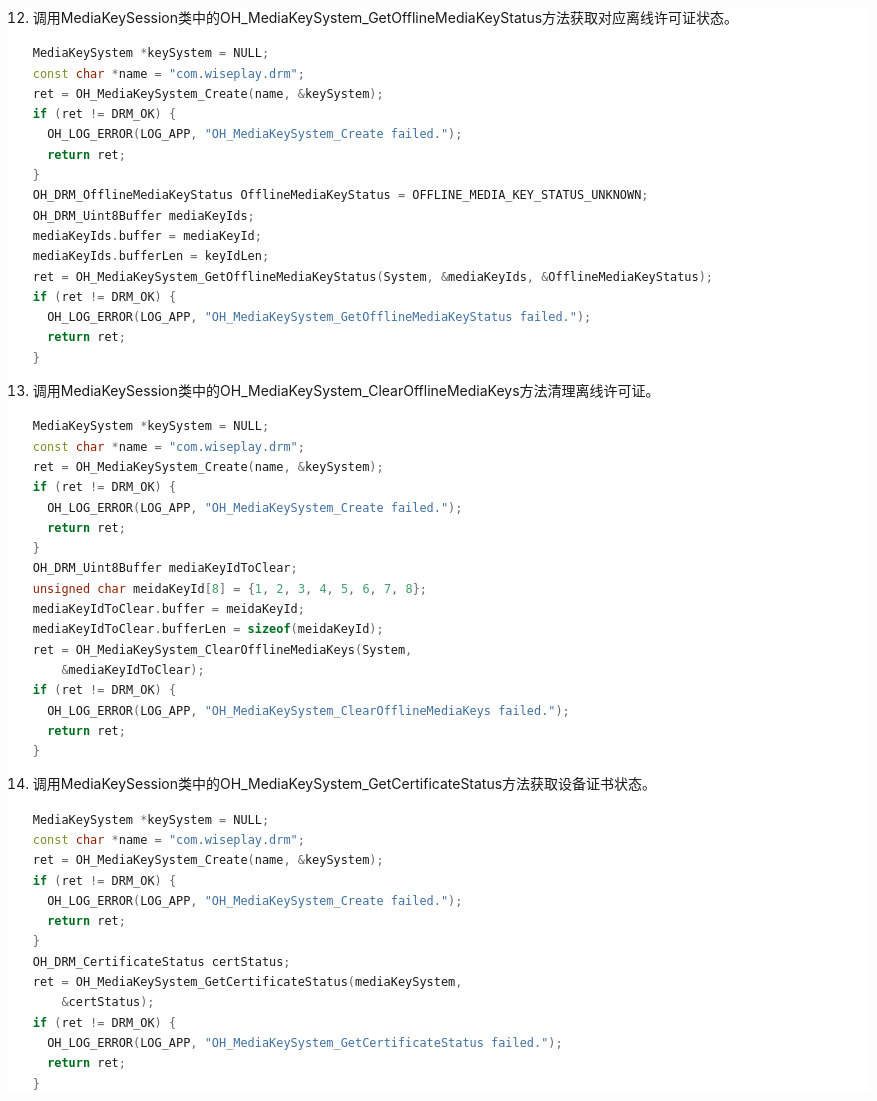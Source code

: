 12. 调用MediaKeySession类中的OH_MediaKeySystem_GetOfflineMediaKeyStatus方法获取对应离线许可证状态。

    ```c++
    MediaKeySystem *keySystem = NULL;
    const char *name = "com.wiseplay.drm";
    ret = OH_MediaKeySystem_Create(name, &keySystem);
    if (ret != DRM_OK) {
      OH_LOG_ERROR(LOG_APP, "OH_MediaKeySystem_Create failed.");
      return ret;
    }
    OH_DRM_OfflineMediaKeyStatus OfflineMediaKeyStatus = OFFLINE_MEDIA_KEY_STATUS_UNKNOWN;
    OH_DRM_Uint8Buffer mediaKeyIds;
    mediaKeyIds.buffer = mediaKeyId;
    mediaKeyIds.bufferLen = keyIdLen;
    ret = OH_MediaKeySystem_GetOfflineMediaKeyStatus(System, &mediaKeyIds, &OfflineMediaKeyStatus);
    if (ret != DRM_OK) {
      OH_LOG_ERROR(LOG_APP, "OH_MediaKeySystem_GetOfflineMediaKeyStatus failed.");
      return ret;
    }
    ```

13. 调用MediaKeySession类中的OH_MediaKeySystem_ClearOfflineMediaKeys方法清理离线许可证。

    ```c++
    MediaKeySystem *keySystem = NULL;
    const char *name = "com.wiseplay.drm";
    ret = OH_MediaKeySystem_Create(name, &keySystem);
    if (ret != DRM_OK) {
      OH_LOG_ERROR(LOG_APP, "OH_MediaKeySystem_Create failed.");
      return ret;
    }
    OH_DRM_Uint8Buffer mediaKeyIdToClear;
    unsigned char meidaKeyId[8] = {1, 2, 3, 4, 5, 6, 7, 8};
    mediaKeyIdToClear.buffer = meidaKeyId;
    mediaKeyIdToClear.bufferLen = sizeof(meidaKeyId);
    ret = OH_MediaKeySystem_ClearOfflineMediaKeys(System,
        &mediaKeyIdToClear);
    if (ret != DRM_OK) {
      OH_LOG_ERROR(LOG_APP, "OH_MediaKeySystem_ClearOfflineMediaKeys failed.");
      return ret;
    }
    ```

14. 调用MediaKeySession类中的OH_MediaKeySystem_GetCertificateStatus方法获取设备证书状态。

    ```c++
    MediaKeySystem *keySystem = NULL;
    const char *name = "com.wiseplay.drm";
    ret = OH_MediaKeySystem_Create(name, &keySystem);
    if (ret != DRM_OK) {
      OH_LOG_ERROR(LOG_APP, "OH_MediaKeySystem_Create failed.");
      return ret;
    }
    OH_DRM_CertificateStatus certStatus;
    ret = OH_MediaKeySystem_GetCertificateStatus(mediaKeySystem,
        &certStatus);
    if (ret != DRM_OK) {
      OH_LOG_ERROR(LOG_APP, "OH_MediaKeySystem_GetCertificateStatus failed.");
      return ret;
    }
    ```
